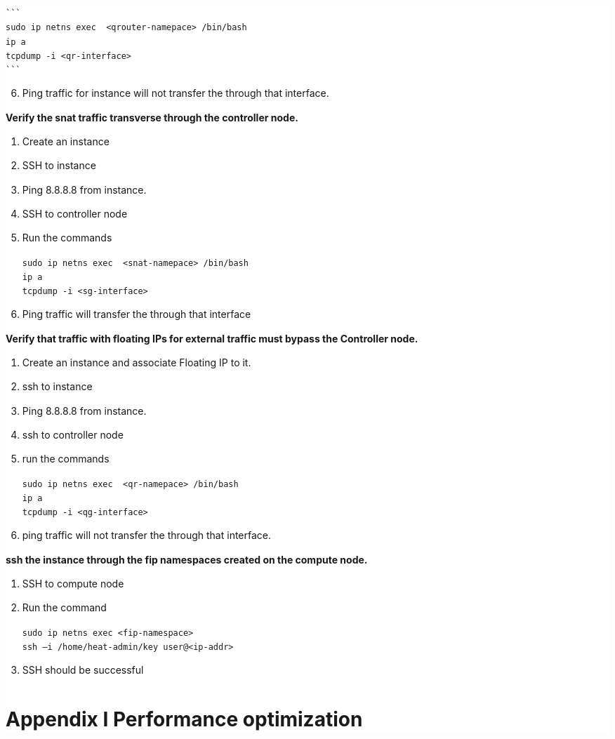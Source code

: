 	```
	sudo ip netns exec  <qrouter-namepace> /bin/bash 
	ip a
	tcpdump -i <qr-interface>
	```
	
6.	Ping traffic for instance will not transfer the through that interface. 

**Verify the snat traffic transverse through the controller node.**

1.	Create an instance
2.	SSH to instance
3.	Ping 8.8.8.8 from instance.
4.	SSH to controller node
5.	Run the commands 

	```
	sudo ip netns exec  <snat-namepace> /bin/bash
	ip a
	tcpdump -i <sg-interface>
	```

6.	Ping traffic will transfer the through that interface

**Verify that traffic with floating IPs for external traffic must bypass the Controller node.**

1.	Create an instance and associate Floating IP to it. 
2.	ssh to instance
3.	Ping 8.8.8.8 from instance.
4.	ssh to controller node
5.	run the commands 

	```
	sudo ip netns exec  <qr-namepace> /bin/bash
	ip a
	tcpdump -i <qg-interface>
	
	```

6.	ping traffic will not transfer the through that interface. 

**ssh the instance through the fip namespaces created on the compute node.**

1.	SSH to compute node
2.	Run the command 
	
	```
	sudo ip netns exec <fip-namespace> 
	ssh –i /home/heat-admin/key user@<ip-addr>
	```
3.	SSH should be successful




<div style="page-break-after: always;"></div>

# Appendix I Performance optimization 

